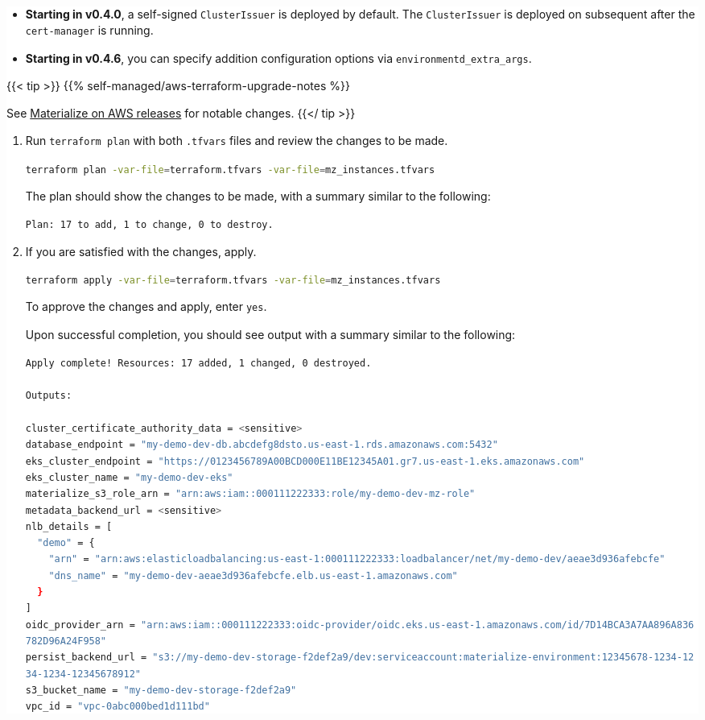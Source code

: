    - **Starting in v0.4.0**, a self-signed `ClusterIssuer` is deployed by
   default. The `ClusterIssuer` is deployed on subsequent after the
   `cert-manager` is running.

   - **Starting in v0.4.6**, you can specify addition configuration options via
     `environmentd_extra_args`.

   {{< tip >}}
   {{% self-managed/aws-terraform-upgrade-notes %}}

   See [Materialize on AWS releases](/self-managed/installation/appendix-terraforms/#materialize-on-aws-terraform-module) for notable changes.
   {{</ tip >}}

1. Run `terraform plan` with both `.tfvars` files and review the changes to be
   made.

   ```bash
   terraform plan -var-file=terraform.tfvars -var-file=mz_instances.tfvars
   ```

   The plan should show the changes to be made, with a summary similar to the
   following:

   ```
   Plan: 17 to add, 1 to change, 0 to destroy.
   ```

1. If you are satisfied with the changes, apply.

   ```bash
   terraform apply -var-file=terraform.tfvars -var-file=mz_instances.tfvars
   ```

   To approve the changes and apply, enter `yes`.

   Upon successful completion, you should see output with a summary similar to
   the following:

   <a name="aws-terrafrom-output"></a>

   ```bash
   Apply complete! Resources: 17 added, 1 changed, 0 destroyed.

   Outputs:

   cluster_certificate_authority_data = <sensitive>
   database_endpoint = "my-demo-dev-db.abcdefg8dsto.us-east-1.rds.amazonaws.com:5432"
   eks_cluster_endpoint = "https://0123456789A00BCD000E11BE12345A01.gr7.us-east-1.eks.amazonaws.com"
   eks_cluster_name = "my-demo-dev-eks"
   materialize_s3_role_arn = "arn:aws:iam::000111222333:role/my-demo-dev-mz-role"
   metadata_backend_url = <sensitive>
   nlb_details = [
     "demo" = {
       "arn" = "arn:aws:elasticloadbalancing:us-east-1:000111222333:loadbalancer/net/my-demo-dev/aeae3d936afebcfe"
       "dns_name" = "my-demo-dev-aeae3d936afebcfe.elb.us-east-1.amazonaws.com"
     }
   ]
   oidc_provider_arn = "arn:aws:iam::000111222333:oidc-provider/oidc.eks.us-east-1.amazonaws.com/id/7D14BCA3A7AA896A836782D96A24F958"
   persist_backend_url = "s3://my-demo-dev-storage-f2def2a9/dev:serviceaccount:materialize-environment:12345678-1234-1234-1234-12345678912"
   s3_bucket_name = "my-demo-dev-storage-f2def2a9"
   vpc_id = "vpc-0abc000bed1d111bd"
   ```
